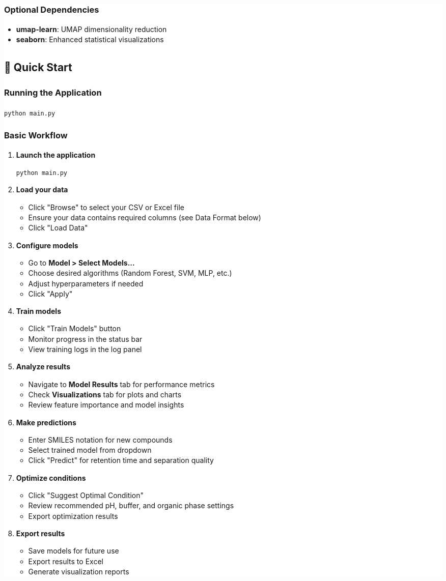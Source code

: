 ### Optional Dependencies
- **umap-learn**: UMAP dimensionality reduction
- **seaborn**: Enhanced statistical visualizations

## 🚀 Quick Start

### Running the Application
```bash
python main.py
```

### Basic Workflow

1. **Launch the application**
   ```bash
   python main.py
   ```

2. **Load your data**
   - Click "Browse" to select your CSV or Excel file
   - Ensure your data contains required columns (see Data Format below)
   - Click "Load Data"

3. **Configure models**
   - Go to **Model > Select Models...** 
   - Choose desired algorithms (Random Forest, SVM, MLP, etc.)
   - Adjust hyperparameters if needed
   - Click "Apply"

4. **Train models**
   - Click "Train Models" button
   - Monitor progress in the status bar
   - View training logs in the log panel

5. **Analyze results**
   - Navigate to **Model Results** tab for performance metrics
   - Check **Visualizations** tab for plots and charts
   - Review feature importance and model insights

6. **Make predictions**
   - Enter SMILES notation for new compounds
   - Select trained model from dropdown
   - Click "Predict" for retention time and separation quality

7. **Optimize conditions**
   - Click "Suggest Optimal Condition" 
   - Review recommended pH, buffer, and organic phase settings
   - Export optimization results

8. **Export results**
   - Save models for future use
   - Export results to Excel
   - Generate visualization reports
